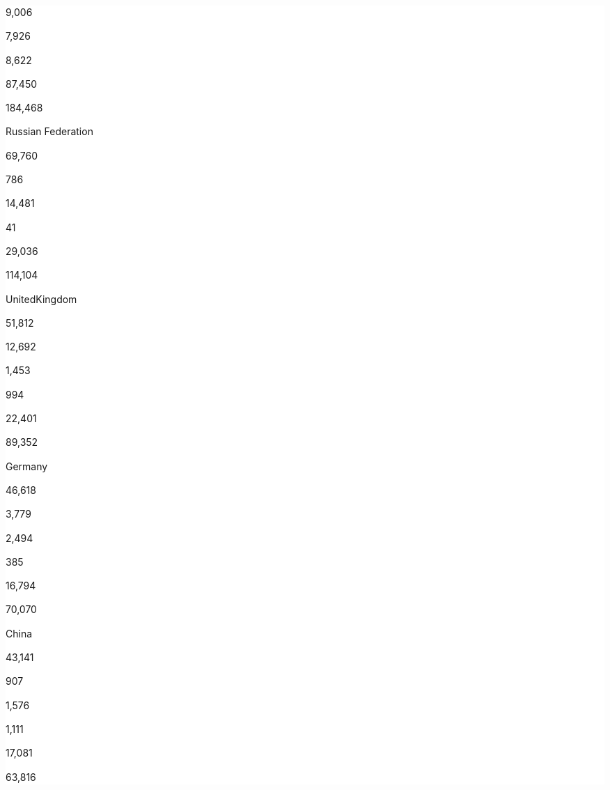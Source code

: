9,006
 
7,926
 
8,622
 
87,450
 
184,468
 
Russian Federation
 
69,760
 
786
 
14,481
 
41
 
29,036
 
114,104
 
UnitedKingdom
 
51,812
 
12,692
 
1,453
 
994
 
22,401
 
89,352
 
Germany
 
46,618
 
3,779
 
2,494
 
385
 
16,794
 
70,070
 
China
 
43,141
 
907
 
1,576
 
1,111
 
17,081
 
63,816
 